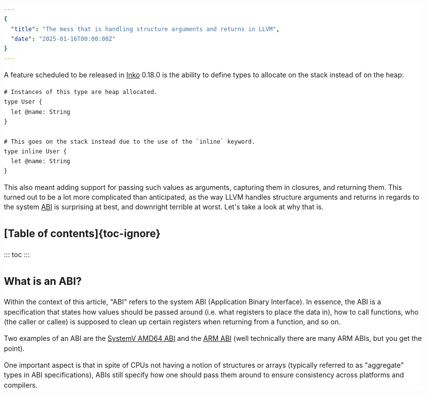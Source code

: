 ```yaml
---
{
  "title": "The mess that is handling structure arguments and returns in LLVM",
  "date": "2025-01-16T00:00:00Z"
}
---
```


A feature scheduled to be released in [Inko](https://inko-lang.org/) 0.18.0 is
the ability to define types to allocate on the stack instead of on the heap:

```inko
# Instances of this type are heap allocated.
type User {
  let @name: String
}

# This goes on the stack instead due to the use of the `inline` keyword.
type inline User {
  let @name: String
}
```

This also meant adding support for passing such values as arguments, capturing
them in closures, and returning them. This turned out to be a lot more
complicated than anticipated, as the way LLVM handles structure arguments and
returns in regards to the system
[ABI](https://en.wikipedia.org/wiki/Application_binary_interface) is surprising
at best, and downright terrible at worst. Let's take a look at why that is.

## [Table of contents]{toc-ignore}

::: toc
:::

## What is an ABI?

Within the context of this article, "ABI" refers to the system ABI (Application
Binary Interface). In essence, the ABI is a specification that states how values
should be passed around (i.e. what registers to place the data in), how
to call functions, who (the caller or callee) is supposed to clean up certain
registers when returning from a function, and so on.

Two examples of an ABI are the [SystemV AMD64
ABI](https://gitlab.com/x86-psABIs/x86-64-ABI) and the [ARM
ABI](https://github.com/ARM-software/abi-aa/tree/main) (well technically there
are many ARM ABIs, but you get the point).

One important aspect is that in spite of CPUs not having a notion of
structures or arrays (typically referred to as "aggregate" types in ABI
specifications), ABIs still specify how one should pass them around to ensure
consistency across platforms and compilers.
